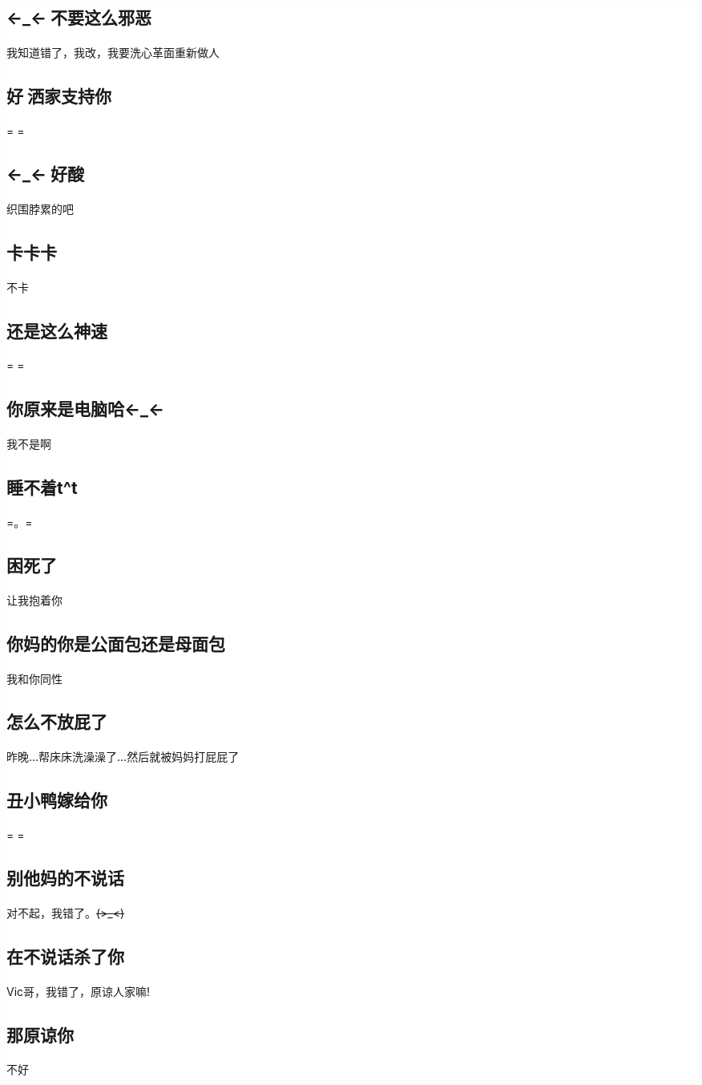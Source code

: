 ## ←_←  不要这么邪恶
我知道错了，我改，我要洗心革面重新做人

## 好  洒家支持你
= =

## ←_←  好酸
织围脖累的吧

## 卡卡卡
不卡

## 还是这么神速
= =

## 你原来是电脑哈←_←
我不是啊

## 睡不着t^t
=。=

## 困死了
让我抱着你

## 你妈的你是公面包还是母面包
我和你同性

## 怎么不放屁了
昨晚…帮床床洗澡澡了…然后就被妈妈打屁屁了

## 丑小鸭嫁给你
= =

## 别他妈的不说话
对不起，我错了。~~~~(>_<)~~~~

## 在不说话杀了你
Vic哥，我错了，原谅人家嘛!

## 那原谅你
不好
